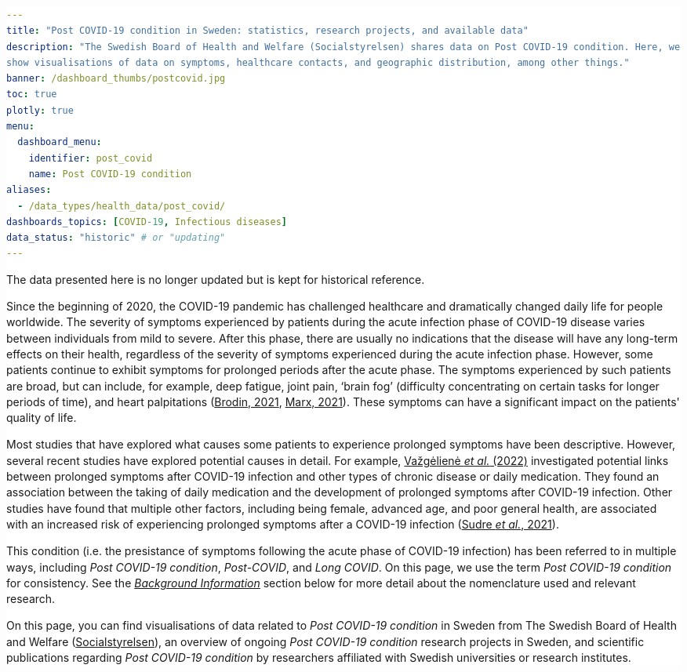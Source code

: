 ```yaml
---
title: "Post COVID-19 condition in Sweden: statistics, research projects, and available data"
description: "The Swedish Board of Health and Welfare (Socialstyrelsen) shares data on Post COVID-19 condition. Here, we show visualisations of data on symptoms, healthcare contacts, and geographic distribution, among other things."
banner: /dashboard_thumbs/postcovid.jpg
toc: true
plotly: true
menu:
  dashboard_menu:
    identifier: post_covid
    name: Post COVID-19 condition
aliases:
  - /data_types/health_data/post_covid/
dashboards_topics: [COVID-19, Infectious diseases]
data_status: "historic" # or "updating"
---
```


<div class="alert alert-info">
  <span class="bi bi-exclamation-triangle-fill"> The data presented here is no longer updated but is kept for historical reference.</span>
</div>

Since the beginning of 2020, the COVID-19 pandemic has challenged healthcare and dramatically changed daily life for people worldwide. The severity of symptoms experienced by patients during the acute infection phase of COVID-19 disease varies between individuals from mild to severe. After this phase, there are usually no indications that the disease will have any long-term effects on their health, regardless of the severity of symptoms experienced during the acute infection phase. However, some patients continue to exhibit symptoms for prolonged periods after the acute phase. The symptoms experienced by such patients are broad, but can include, for example, deep fatigue, joint pain, ‘brain fog’ (difficulty concentrating on certain tasks for longer periods of time), and heart palpitations ([Brodin, 2021](https://doi.org/10.1038/s41591-020-01202-8), [Marx, 2021](https://doi.org/10.1038/s41592-021-01145-z)). These symptoms can have a significant impact on the patients' quality of life.

Most studies that have explored what causes some patients to experience prolonged symptoms have been descriptive. However, several recent studies have explored potential causes in detail. For example, [Važgėlienė _et al._ (2022)](https://www.mdpi.com/2077-0383/11/21/6278) investigated potential links between prolonged symptoms after COVID-19 infection and other types of chronic disease or daily medication. They found an association between the taking of daily medication and the development of prolonged symptoms after COVID-19 infection. Other studies have found that multiple other factors, including being female, advanced age, and poor general health, are associated with an increased risk of experiencing prolonged symptoms after a COVID-19 infection ([Sudre _et al._, 2021](https://www.nature.com/articles/s41591-021-01292-y)).

This condition (i.e. the presistance of symptoms following the acute phase of COVID-19 infection) has been referred to in multiple ways, including _Post COVID-19 condition_, _Post-COVID_, and _Long COVID_. On this page, we use the term _Post COVID-19 condition_ for consistency. See the _[Background Information](#background)_ section below for more detail about the nomenclature used and relevant research.

On this page, you can find visualisations of data related to _Post COVID-19 condition_ in Sweden from The Swedish Board of Health and Welfare ([Socialstyrelsen](https://www.socialstyrelsen.se)), an overview of ongoing _Post COVID-19 condition_ research projects in Sweden, and scientific publications regarding _Post COVID-19 condition_ by researchers affiliated with Swedish universities or research institutes.
